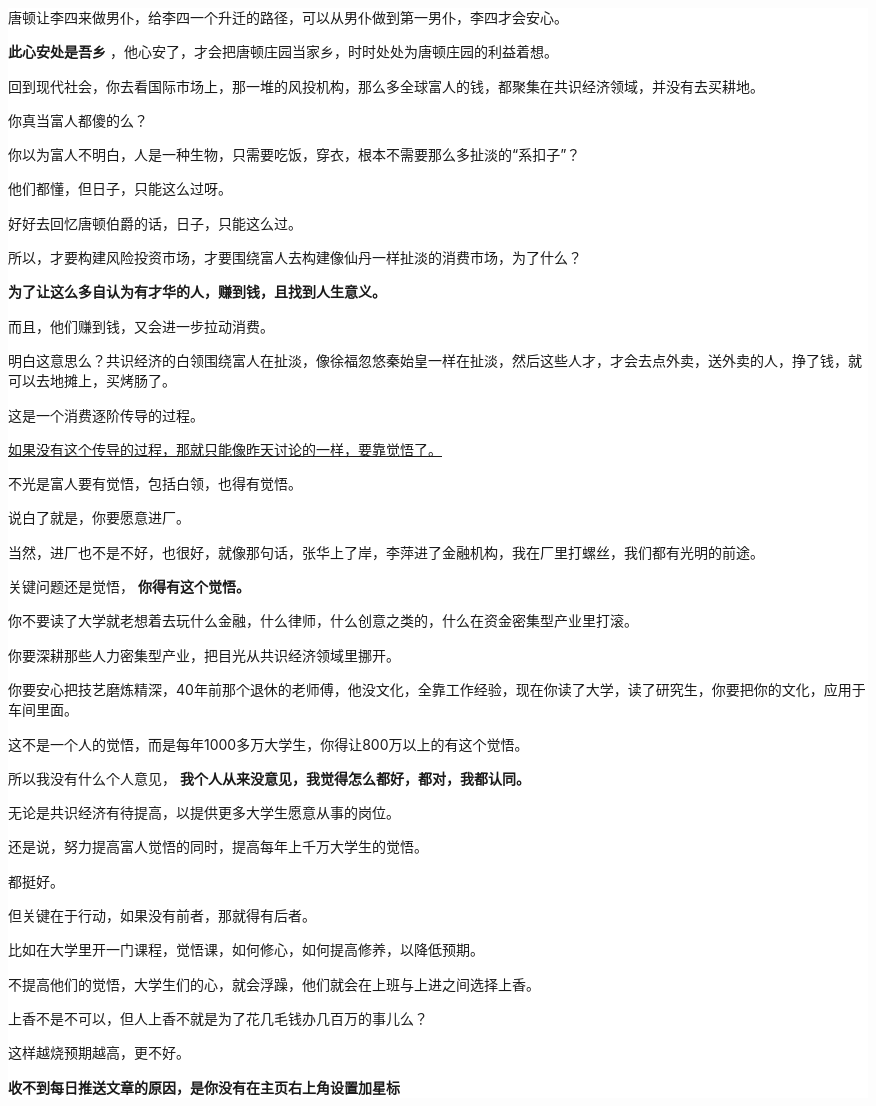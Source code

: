 唐顿让李四来做男仆，给李四一个升迁的路径，可以从男仆做到第一男仆，李四才会安心。  

 **此心安处是吾乡** ，他心安了，才会把唐顿庄园当家乡，时时处处为唐顿庄园的利益着想。  

回到现代社会，你去看国际市场上，那一堆的风投机构，那么多全球富人的钱，都聚集在共识经济领域，并没有去买耕地。

你真当富人都傻的么？

你以为富人不明白，人是一种生物，只需要吃饭，穿衣，根本不需要那么多扯淡的“系扣子”？  

他们都懂，但日子，只能这么过呀。

好好去回忆唐顿伯爵的话，日子，只能这么过。  

所以，才要构建风险投资市场，才要围绕富人去构建像仙丹一样扯淡的消费市场，为了什么？  

 **为了让这么多自认为有才华的人，赚到钱，且找到人生意义。**

而且，他们赚到钱，又会进一步拉动消费。  

明白这意思么？共识经济的白领围绕富人在扯淡，像徐福忽悠秦始皇一样在扯淡，然后这些人才，才会去点外卖，送外卖的人，挣了钱，就可以去地摊上，买烤肠了。  

这是一个消费逐阶传导的过程。  

[如果没有这个传导的过程，那就只能像昨天讨论的一样，要靠觉悟了。  
](http://mp.weixin.qq.com/s?__biz=MzU3NDc5Nzc0NQ==&mid=2247527296&idx=2&sn=c88a310687185243483e8a7acba28a06&chksm=fd2ec95eca594048d8d954d6a9217387fb0f536bb70481034dce0ee4d024b6fde6abc537cc4f&scene=21#wechat_redirect)

不光是富人要有觉悟，包括白领，也得有觉悟。

说白了就是，你要愿意进厂。  

当然，进厂也不是不好，也很好，就像那句话，张华上了岸，李萍进了金融机构，我在厂里打螺丝，我们都有光明的前途。

关键问题还是觉悟， **你得有这个觉悟。**  

你不要读了大学就老想着去玩什么金融，什么律师，什么创意之类的，什么在资金密集型产业里打滚。  

你要深耕那些人力密集型产业，把目光从共识经济领域里挪开。

你要安心把技艺磨炼精深，40年前那个退休的老师傅，他没文化，全靠工作经验，现在你读了大学，读了研究生，你要把你的文化，应用于车间里面。

这不是一个人的觉悟，而是每年1000多万大学生，你得让800万以上的有这个觉悟。  

所以我没有什么个人意见， **我个人从来没意见，我觉得怎么都好，都对，我都认同。**  

无论是共识经济有待提高，以提供更多大学生愿意从事的岗位。  

还是说，努力提高富人觉悟的同时，提高每年上千万大学生的觉悟。

都挺好。

但关键在于行动，如果没有前者，那就得有后者。

比如在大学里开一门课程，觉悟课，如何修心，如何提高修养，以降低预期。

不提高他们的觉悟，大学生们的心，就会浮躁，他们就会在上班与上进之间选择上香。

上香不是不可以，但人上香不就是为了花几毛钱办几百万的事儿么？

这样越烧预期越高，更不好。

 **收不到每日推送文章的原因，是你没有在主页右上角设置加星标**

